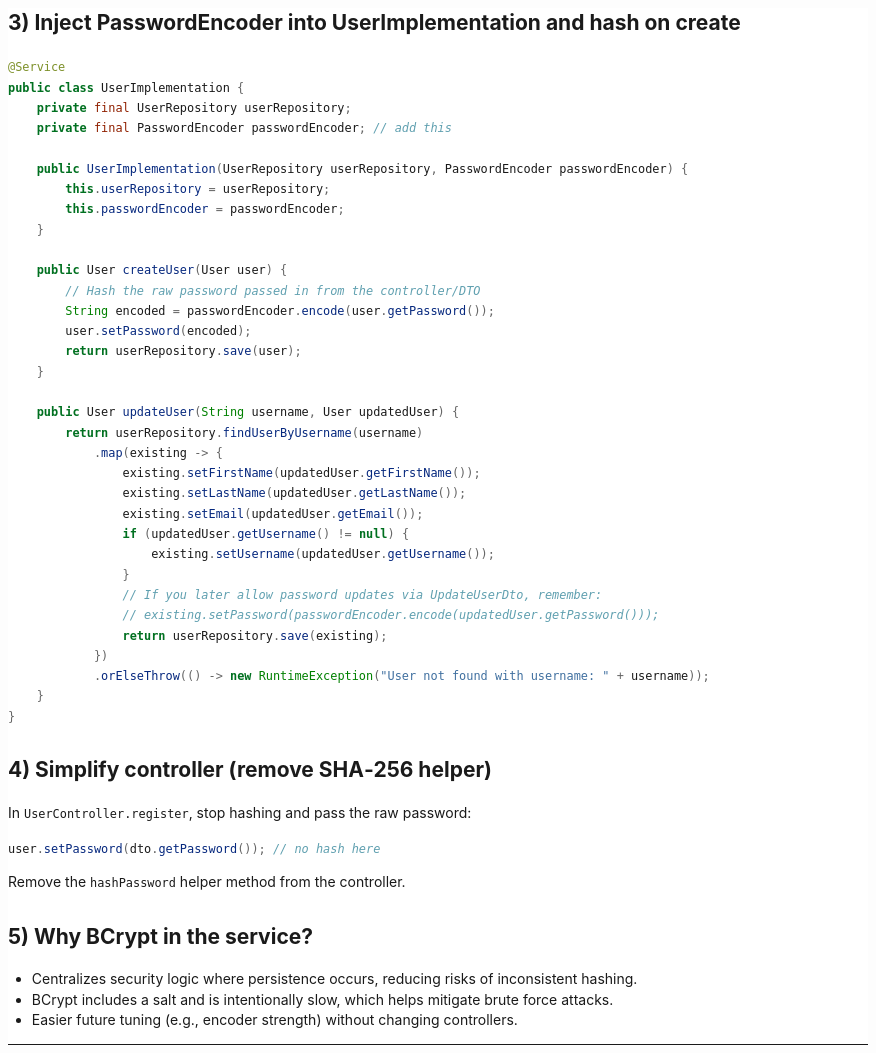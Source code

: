 ## 3) Inject PasswordEncoder into UserImplementation and hash on create

```java
@Service
public class UserImplementation {
    private final UserRepository userRepository;
    private final PasswordEncoder passwordEncoder; // add this

    public UserImplementation(UserRepository userRepository, PasswordEncoder passwordEncoder) {
        this.userRepository = userRepository;
        this.passwordEncoder = passwordEncoder;
    }

    public User createUser(User user) {
        // Hash the raw password passed in from the controller/DTO
        String encoded = passwordEncoder.encode(user.getPassword());
        user.setPassword(encoded);
        return userRepository.save(user);
    }

    public User updateUser(String username, User updatedUser) {
        return userRepository.findUserByUsername(username)
            .map(existing -> {
                existing.setFirstName(updatedUser.getFirstName());
                existing.setLastName(updatedUser.getLastName());
                existing.setEmail(updatedUser.getEmail());
                if (updatedUser.getUsername() != null) {
                    existing.setUsername(updatedUser.getUsername());
                }
                // If you later allow password updates via UpdateUserDto, remember:
                // existing.setPassword(passwordEncoder.encode(updatedUser.getPassword()));
                return userRepository.save(existing);
            })
            .orElseThrow(() -> new RuntimeException("User not found with username: " + username));
    }
}
```

## 4) Simplify controller (remove SHA‑256 helper)

In `UserController.register`, stop hashing and pass the raw password:

```java
user.setPassword(dto.getPassword()); // no hash here
```

Remove the `hashPassword` helper method from the controller.

## 5) Why BCrypt in the service?
- Centralizes security logic where persistence occurs, reducing risks of inconsistent hashing.
- BCrypt includes a salt and is intentionally slow, which helps mitigate brute force attacks.
- Easier future tuning (e.g., encoder strength) without changing controllers.

---